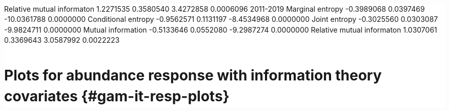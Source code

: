    <td style="text-align:left;"> Relative mutual informaton </td>
   <td style="text-align:center;"> 1.2271535 </td>
   <td style="text-align:center;"> 0.3580540 </td>
   <td style="text-align:center;"> 3.4272858 </td>
   <td style="text-align:center;"> 0.0006096 </td>
  </tr>
  <tr>
   
   <td style="text-align:left;vertical-align: top !important;" rowspan="5"> 2011-2019 </td>
   <td style="text-align:left;"> Marginal entropy </td>
   <td style="text-align:center;"> -0.3989068 </td>
   <td style="text-align:center;"> 0.0397469 </td>
   <td style="text-align:center;"> -10.0361788 </td>
   <td style="text-align:center;"> 0.0000000 </td>
  </tr>
  <tr>
   
   
   <td style="text-align:left;"> Conditional entropy </td>
   <td style="text-align:center;"> -0.9562571 </td>
   <td style="text-align:center;"> 0.1131197 </td>
   <td style="text-align:center;"> -8.4534968 </td>
   <td style="text-align:center;"> 0.0000000 </td>
  </tr>
  <tr>
   
   
   <td style="text-align:left;"> Joint entropy </td>
   <td style="text-align:center;"> -0.3025560 </td>
   <td style="text-align:center;"> 0.0303087 </td>
   <td style="text-align:center;"> -9.9824711 </td>
   <td style="text-align:center;"> 0.0000000 </td>
  </tr>
  <tr>
   
   
   <td style="text-align:left;"> Mutual information </td>
   <td style="text-align:center;"> -0.5133646 </td>
   <td style="text-align:center;"> 0.0552080 </td>
   <td style="text-align:center;"> -9.2987274 </td>
   <td style="text-align:center;"> 0.0000000 </td>
  </tr>
  <tr>
   
   
   <td style="text-align:left;"> Relative mutual informaton </td>
   <td style="text-align:center;"> 1.0307061 </td>
   <td style="text-align:center;"> 0.3369643 </td>
   <td style="text-align:center;"> 3.0587992 </td>
   <td style="text-align:center;"> 0.0022223 </td>
  </tr>
</tbody>
</table>

# Plots for abundance response with information theory covariates {#gam-it-resp-plots}
